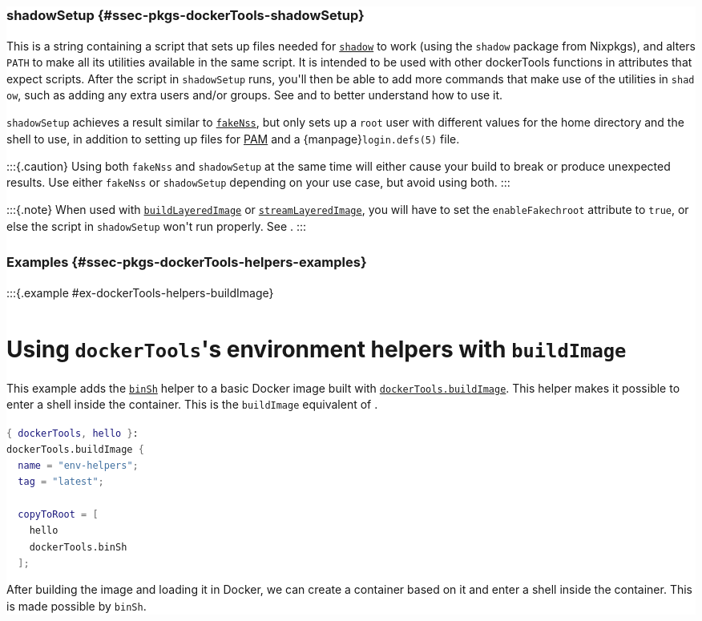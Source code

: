 ### shadowSetup {#ssec-pkgs-dockerTools-shadowSetup}

This is a string containing a script that sets up files needed for [`shadow`](https://github.com/shadow-maint/shadow) to work (using the `shadow` package from Nixpkgs), and alters `PATH` to make all its utilities available in the same script.
It is intended to be used with other dockerTools functions in attributes that expect scripts.
After the script in `shadowSetup` runs, you'll then be able to add more commands that make use of the utilities in `shadow`, such as adding any extra users and/or groups.
See [](#ex-dockerTools-shadowSetup-buildImage) and [](#ex-dockerTools-shadowSetup-buildLayeredImage) to better understand how to use it.

`shadowSetup` achieves a result similar to [`fakeNss`](#sssec-pkgs-dockerTools-helpers-fakeNss), but only sets up a `root` user with different values for the home directory and the shell to use, in addition to setting up files for [PAM](https://en.wikipedia.org/wiki/Linux_PAM) and a {manpage}`login.defs(5)` file.

:::{.caution}
Using both `fakeNss` and `shadowSetup` at the same time will either cause your build to break or produce unexpected results.
Use either `fakeNss` or `shadowSetup` depending on your use case, but avoid using both.
:::

:::{.note}
When used with [`buildLayeredImage`](#ssec-pkgs-dockerTools-buildLayeredImage) or [`streamLayeredImage`](#ssec-pkgs-dockerTools-streamLayeredImage), you will have to set the `enableFakechroot` attribute to `true`, or else the script in `shadowSetup` won't run properly.
See [](#ex-dockerTools-shadowSetup-buildLayeredImage).
:::

### Examples {#ssec-pkgs-dockerTools-helpers-examples}

:::{.example #ex-dockerTools-helpers-buildImage}
# Using `dockerTools`'s environment helpers with `buildImage`

This example adds the [`binSh`](#sssec-pkgs-dockerTools-helpers-binSh) helper to a basic Docker image built with [`dockerTools.buildImage`](#ssec-pkgs-dockerTools-buildImage).
This helper makes it possible to enter a shell inside the container.
This is the `buildImage` equivalent of [](#ex-dockerTools-helpers-buildLayeredImage).

```nix
{ dockerTools, hello }:
dockerTools.buildImage {
  name = "env-helpers";
  tag = "latest";

  copyToRoot = [
    hello
    dockerTools.binSh
  ];
```

After building the image and loading it in Docker, we can create a container based on it and enter a shell inside the container.
This is made possible by `binSh`.
